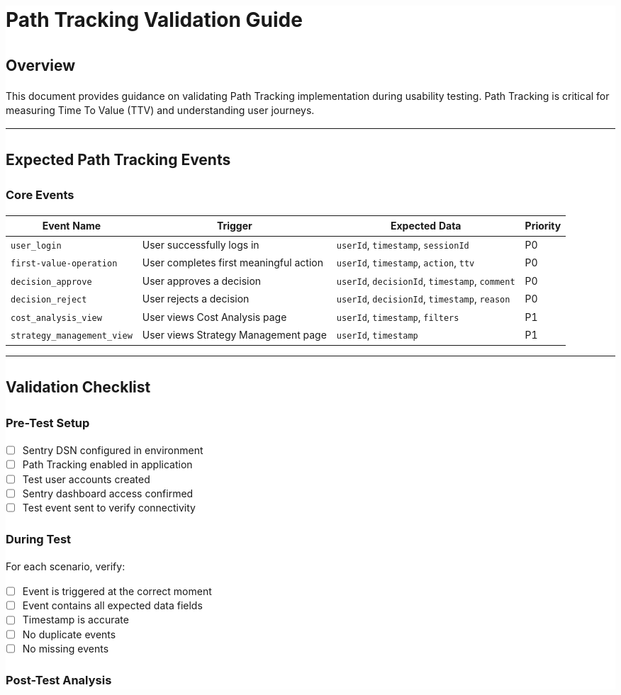 # Path Tracking Validation Guide

## Overview

This document provides guidance on validating Path Tracking implementation during usability testing. Path Tracking is critical for measuring Time To Value (TTV) and understanding user journeys.

---

## Expected Path Tracking Events

### Core Events

| Event Name | Trigger | Expected Data | Priority |
|------------|---------|---------------|----------|
| `user_login` | User successfully logs in | `userId`, `timestamp`, `sessionId` | P0 |
| `first-value-operation` | User completes first meaningful action | `userId`, `timestamp`, `action`, `ttv` | P0 |
| `decision_approve` | User approves a decision | `userId`, `decisionId`, `timestamp`, `comment` | P0 |
| `decision_reject` | User rejects a decision | `userId`, `decisionId`, `timestamp`, `reason` | P0 |
| `cost_analysis_view` | User views Cost Analysis page | `userId`, `timestamp`, `filters` | P1 |
| `strategy_management_view` | User views Strategy Management page | `userId`, `timestamp` | P1 |

---

## Validation Checklist

### Pre-Test Setup

- [ ] Sentry DSN configured in environment
- [ ] Path Tracking enabled in application
- [ ] Test user accounts created
- [ ] Sentry dashboard access confirmed
- [ ] Test event sent to verify connectivity

### During Test

For each scenario, verify:

- [ ] Event is triggered at the correct moment
- [ ] Event contains all expected data fields
- [ ] Timestamp is accurate
- [ ] No duplicate events
- [ ] No missing events

### Post-Test Analysis
